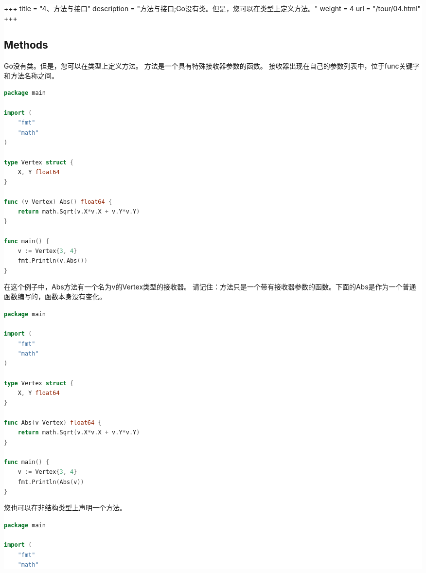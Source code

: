 +++
title = "4、方法与接口"
description = "方法与接口;Go没有类。但是，您可以在类型上定义方法。"
weight = 4
url = "/tour/04.html"
+++

## Methods
Go没有类。但是，您可以在类型上定义方法。
方法是一个具有特殊接收器参数的函数。
接收器出现在自己的参数列表中，位于func关键字和方法名称之间。
```go
package main

import (
	"fmt"
	"math"
)

type Vertex struct {
	X, Y float64
}

func (v Vertex) Abs() float64 {
	return math.Sqrt(v.X*v.X + v.Y*v.Y)
}

func main() {
	v := Vertex{3, 4}
	fmt.Println(v.Abs())
}

```
在这个例子中，Abs方法有一个名为v的Vertex类型的接收器。
请记住：方法只是一个带有接收器参数的函数。下面的Abs是作为一个普通函数编写的，函数本身没有变化。
```go
package main

import (
	"fmt"
	"math"
)

type Vertex struct {
	X, Y float64
}

func Abs(v Vertex) float64 {
	return math.Sqrt(v.X*v.X + v.Y*v.Y)
}

func main() {
	v := Vertex{3, 4}
	fmt.Println(Abs(v))
}

```
您也可以在非结构类型上声明一个方法。
```go
package main

import (
	"fmt"
	"math"
```